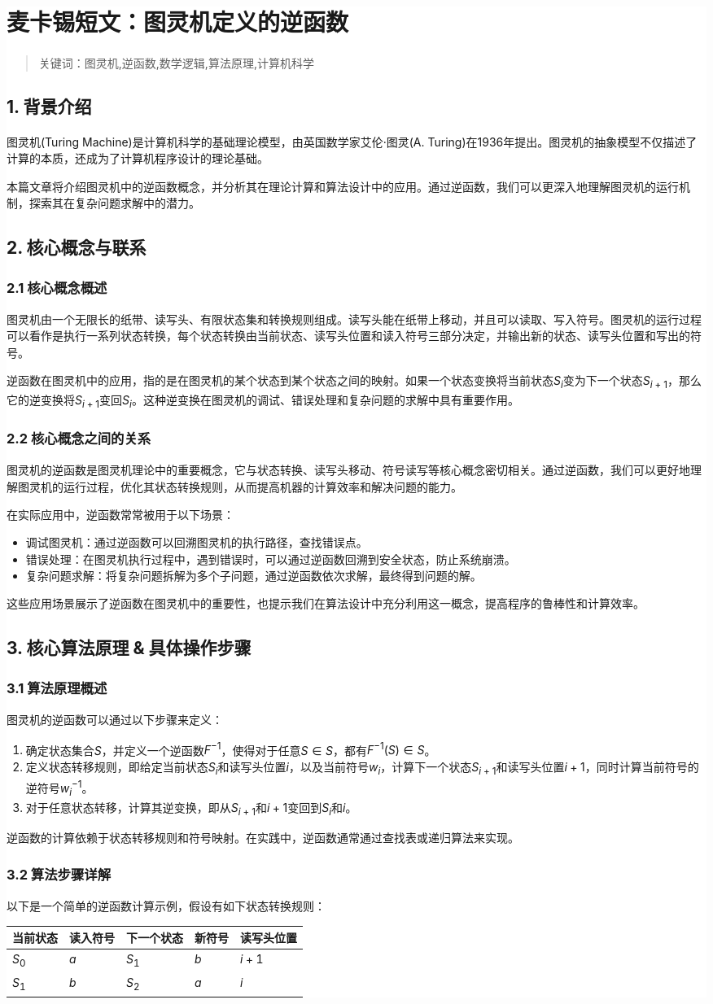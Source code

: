                  

# 麦卡锡短文：图灵机定义的逆函数

> 关键词：图灵机,逆函数,数学逻辑,算法原理,计算机科学

## 1. 背景介绍

图灵机(Turing Machine)是计算机科学的基础理论模型，由英国数学家艾伦·图灵(A. Turing)在1936年提出。图灵机的抽象模型不仅描述了计算的本质，还成为了计算机程序设计的理论基础。

本篇文章将介绍图灵机中的逆函数概念，并分析其在理论计算和算法设计中的应用。通过逆函数，我们可以更深入地理解图灵机的运行机制，探索其在复杂问题求解中的潜力。

## 2. 核心概念与联系

### 2.1 核心概念概述

图灵机由一个无限长的纸带、读写头、有限状态集和转换规则组成。读写头能在纸带上移动，并且可以读取、写入符号。图灵机的运行过程可以看作是执行一系列状态转换，每个状态转换由当前状态、读写头位置和读入符号三部分决定，并输出新的状态、读写头位置和写出的符号。

逆函数在图灵机中的应用，指的是在图灵机的某个状态到某个状态之间的映射。如果一个状态变换将当前状态$S_i$变为下一个状态$S_{i+1}$，那么它的逆变换将$S_{i+1}$变回$S_i$。这种逆变换在图灵机的调试、错误处理和复杂问题的求解中具有重要作用。

### 2.2 核心概念之间的关系

图灵机的逆函数是图灵机理论中的重要概念，它与状态转换、读写头移动、符号读写等核心概念密切相关。通过逆函数，我们可以更好地理解图灵机的运行过程，优化其状态转换规则，从而提高机器的计算效率和解决问题的能力。

在实际应用中，逆函数常常被用于以下场景：
- 调试图灵机：通过逆函数可以回溯图灵机的执行路径，查找错误点。
- 错误处理：在图灵机执行过程中，遇到错误时，可以通过逆函数回溯到安全状态，防止系统崩溃。
- 复杂问题求解：将复杂问题拆解为多个子问题，通过逆函数依次求解，最终得到问题的解。

这些应用场景展示了逆函数在图灵机中的重要性，也提示我们在算法设计中充分利用这一概念，提高程序的鲁棒性和计算效率。

## 3. 核心算法原理 & 具体操作步骤
### 3.1 算法原理概述

图灵机的逆函数可以通过以下步骤来定义：
1. 确定状态集合$S$，并定义一个逆函数$F^{-1}$，使得对于任意$S \in S$，都有$F^{-1}(S) \in S$。
2. 定义状态转移规则，即给定当前状态$S_i$和读写头位置$i$，以及当前符号$w_i$，计算下一个状态$S_{i+1}$和读写头位置$i+1$，同时计算当前符号的逆符号$w_i^{-1}$。
3. 对于任意状态转移，计算其逆变换，即从$S_{i+1}$和$i+1$变回到$S_i$和$i$。

逆函数的计算依赖于状态转移规则和符号映射。在实践中，逆函数通常通过查找表或递归算法来实现。

### 3.2 算法步骤详解

以下是一个简单的逆函数计算示例，假设有如下状态转换规则：

| 当前状态 | 读入符号 | 下一个状态 | 新符号 | 读写头位置 |
|----------|----------|----------|--------|-----------|
| $S_0$    | $a$      | $S_1$    | $b$    | $i+1$     |
| $S_1$    | $b$      | $S_2$    | $a$    | $i$       |
